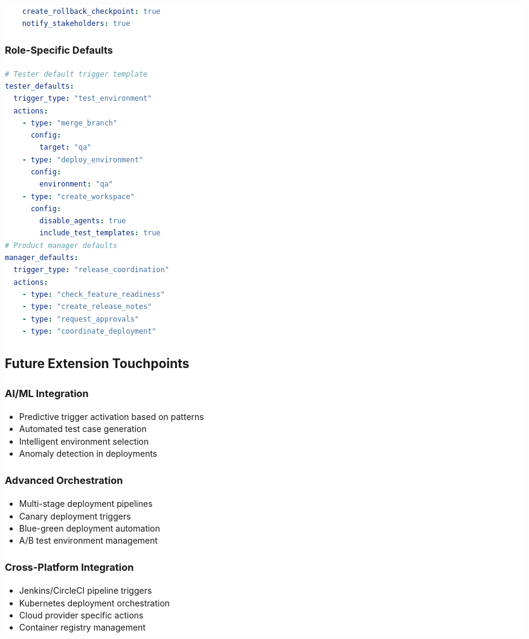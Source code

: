 ```yaml
    create_rollback_checkpoint: true
    notify_stakeholders: true
```
### Role-Specific Defaults
```yaml
# Tester default trigger template
tester_defaults:
  trigger_type: "test_environment"
  actions:
    - type: "merge_branch"
      config:
        target: "qa"
    - type: "deploy_environment"
      config:
        environment: "qa"
    - type: "create_workspace"
      config:
        disable_agents: true
        include_test_templates: true
# Product manager defaults
manager_defaults:
  trigger_type: "release_coordination"
  actions:
    - type: "check_feature_readiness"
    - type: "create_release_notes"
    - type: "request_approvals"
    - type: "coordinate_deployment"
```
## Future Extension Touchpoints
### AI/ML Integration
- Predictive trigger activation based on patterns
- Automated test case generation
- Intelligent environment selection
- Anomaly detection in deployments
### Advanced Orchestration
- Multi-stage deployment pipelines
- Canary deployment triggers
- Blue-green deployment automation
- A/B test environment management
### Cross-Platform Integration
- Jenkins/CircleCI pipeline triggers
- Kubernetes deployment orchestration
- Cloud provider specific actions
- Container registry management